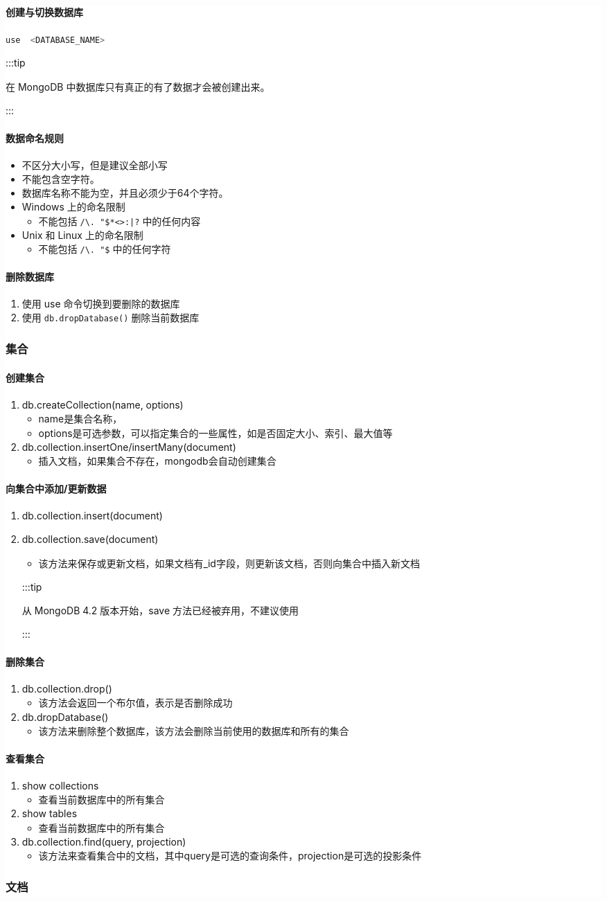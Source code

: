 #### 创建与切换数据库

```bash
use  <DATABASE_NAME>
```

:::tip

在 MongoDB 中数据库只有真正的有了数据才会被创建出来。

:::

#### 数据命名规则

- 不区分大小写，但是建议全部小写
- 不能包含空字符。
- 数据库名称不能为空，并且必须少于64个字符。
- Windows 上的命名限制
  - 不能包括 `/\. "$*<>:|?` 中的任何内容
- Unix 和 Linux 上的命名限制
  - 不能包括 `/\. "$` 中的任何字符

#### 删除数据库

1. 使用 use 命令切换到要删除的数据库
2. 使用 `db.dropDatabase()` 删除当前数据库

### 集合

#### 创建集合

1. db.createCollection(name, options)
	* name是集合名称，
	* options是可选参数，可以指定集合的一些属性，如是否固定大小、索引、最大值等
2. db.collection.insertOne/insertMany(document)
	* 插入文档，如果集合不存在，mongodb会自动创建集合

#### 向集合中添加/更新数据

1. db.collection.insert(document)

2. db.collection.save(document)
   * 该方法来保存或更新文档，如果文档有_id字段，则更新该文档，否则向集合中插入新文档
   
   :::tip
   
   从 MongoDB 4.2 版本开始，save 方法已经被弃用，不建议使用
   
   :::

#### 删除集合
1. db.collection.drop()
	* 该方法会返回一个布尔值，表示是否删除成功
2. db.dropDatabase()
	* 该方法来删除整个数据库，该方法会删除当前使用的数据库和所有的集合
#### 查看集合
1. show collections
	* 查看当前数据库中的所有集合
2. show tables
	* 查看当前数据库中的所有集合
3. db.collection.find(query, projection)
	* 该方法来查看集合中的文档，其中query是可选的查询条件，projection是可选的投影条件

### 文档
